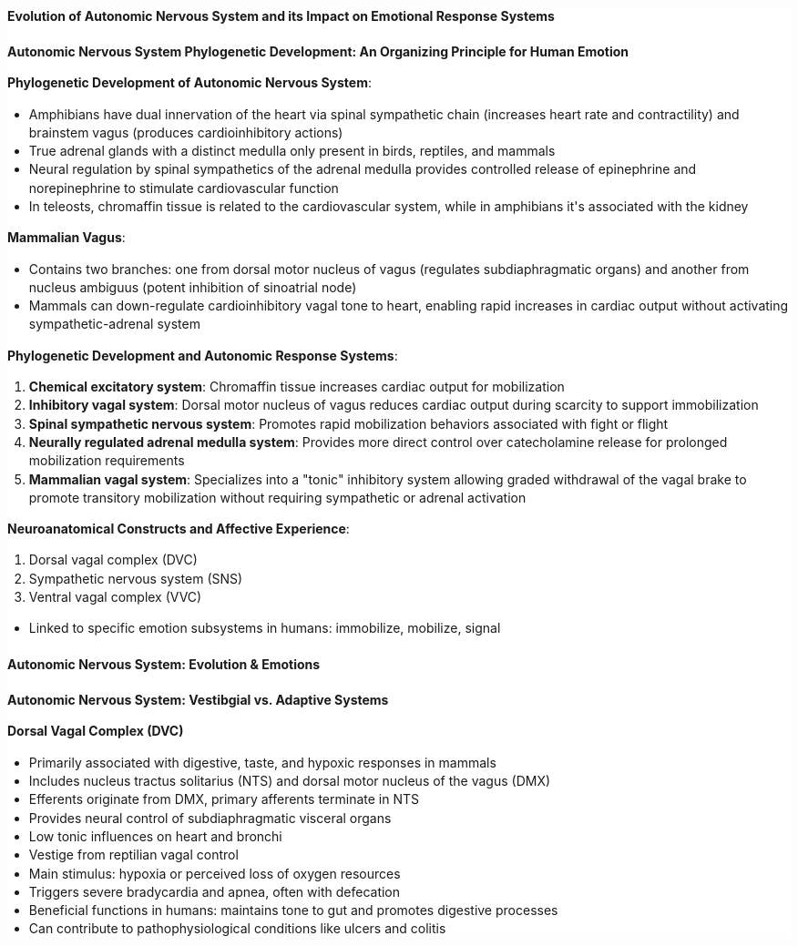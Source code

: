 #### Evolution of Autonomic Nervous System and its Impact on Emotional Response Systems

**Autonomic Nervous System Phylogenetic Development: An Organizing Principle for Human Emotion**

**Phylogenetic Development of Autonomic Nervous System**:
- Amphibians have dual innervation of the heart via spinal sympathetic chain (increases heart rate and contractility) and brainstem vagus (produces cardioinhibitory actions)
- True adrenal glands with a distinct medulla only present in birds, reptiles, and mammals
- Neural regulation by spinal sympathetics of the adrenal medulla provides controlled release of epinephrine and norepinephrine to stimulate cardiovascular function
- In teleosts, chromaffin tissue is related to the cardiovascular system, while in amphibians it's associated with the kidney

**Mammalian Vagus**:
- Contains two branches: one from dorsal motor nucleus of vagus (regulates subdiaphragmatic organs) and another from nucleus ambiguus (potent inhibition of sinoatrial node)
- Mammals can down-regulate cardioinhibitory vagal tone to heart, enabling rapid increases in cardiac output without activating sympathetic-adrenal system

**Phylogenetic Development and Autonomic Response Systems**:
1. **Chemical excitatory system**: Chromaffin tissue increases cardiac output for mobilization
2. **Inhibitory vagal system**: Dorsal motor nucleus of vagus reduces cardiac output during scarcity to support immobilization
3. **Spinal sympathetic nervous system**: Promotes rapid mobilization behaviors associated with fight or flight
4. **Neurally regulated adrenal medulla system**: Provides more direct control over catecholamine release for prolonged mobilization requirements
5. **Mammalian vagal system**: Specializes into a "tonic" inhibitory system allowing graded withdrawal of the vagal brake to promote transitory mobilization without requiring sympathetic or adrenal activation

**Neuroanatomical Constructs and Affective Experience**:
1. Dorsal vagal complex (DVC)
2. Sympathetic nervous system (SNS)
3. Ventral vagal complex (VVC)
- Linked to specific emotion subsystems in humans: immobilize, mobilize, signal

#### Autonomic Nervous System: Evolution & Emotions

**Autonomic Nervous System: Vestibgial vs. Adaptive Systems**

**Dorsal Vagal Complex (DVC)**
- Primarily associated with digestive, taste, and hypoxic responses in mammals
- Includes nucleus tractus solitarius (NTS) and dorsal motor nucleus of the vagus (DMX)
- Efferents originate from DMX, primary afferents terminate in NTS
- Provides neural control of subdiaphragmatic visceral organs
- Low tonic influences on heart and bronchi
- Vestige from reptilian vagal control
- Main stimulus: hypoxia or perceived loss of oxygen resources
- Triggers severe bradycardia and apnea, often with defecation
- Beneficial functions in humans: maintains tone to gut and promotes digestive processes
- Can contribute to pathophysiological conditions like ulcers and colitis
